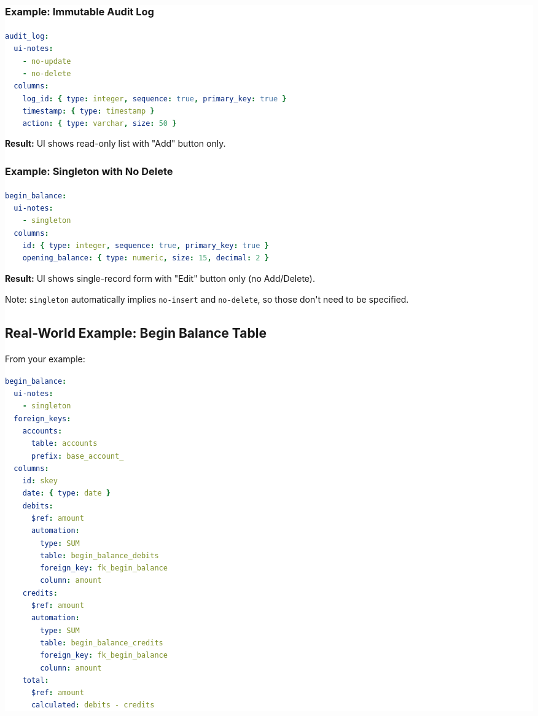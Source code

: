 ### Example: Immutable Audit Log

```yaml
audit_log:
  ui-notes:
    - no-update
    - no-delete
  columns:
    log_id: { type: integer, sequence: true, primary_key: true }
    timestamp: { type: timestamp }
    action: { type: varchar, size: 50 }
```

**Result:** UI shows read-only list with "Add" button only.

### Example: Singleton with No Delete

```yaml
begin_balance:
  ui-notes:
    - singleton
  columns:
    id: { type: integer, sequence: true, primary_key: true }
    opening_balance: { type: numeric, size: 15, decimal: 2 }
```

**Result:** UI shows single-record form with "Edit" button only (no Add/Delete).

Note: `singleton` automatically implies `no-insert` and `no-delete`, so those don't need to be specified.

## Real-World Example: Begin Balance Table

From your example:

```yaml
begin_balance:
  ui-notes:
    - singleton
  foreign_keys:
    accounts:
      table: accounts
      prefix: base_account_
  columns:
    id: skey
    date: { type: date }
    debits:
      $ref: amount
      automation:
        type: SUM
        table: begin_balance_debits
        foreign_key: fk_begin_balance
        column: amount
    credits:
      $ref: amount
      automation:
        type: SUM
        table: begin_balance_credits
        foreign_key: fk_begin_balance
        column: amount
    total:
      $ref: amount
      calculated: debits - credits
```
